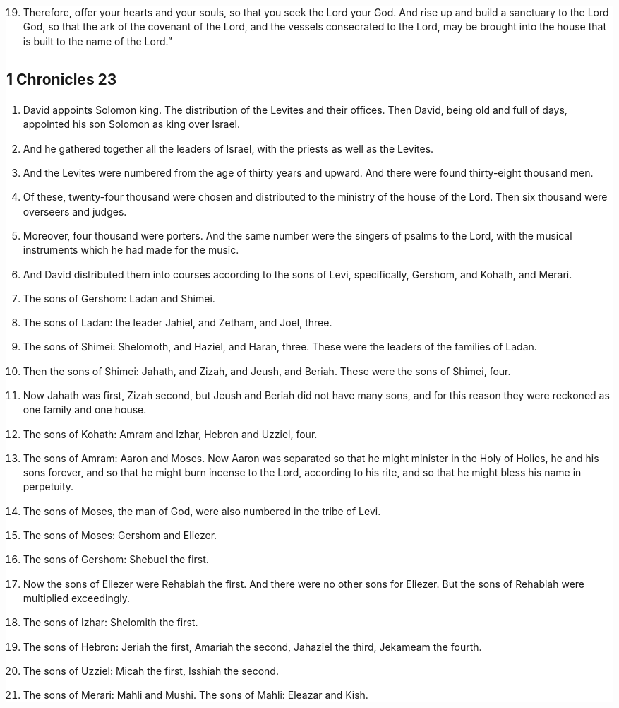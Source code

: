 19. Therefore, offer your hearts and your souls, so that you seek the Lord your God. And rise up and build a sanctuary to the Lord God, so that the ark of the covenant of the Lord, and the vessels consecrated to the Lord, may be brought into the house that is built to the name of the Lord.”  

## 1 Chronicles 23

1. David appoints Solomon king. The distribution of the Levites and their offices.  Then David, being old and full of days, appointed his son Solomon as king over Israel. 

2. And he gathered together all the leaders of Israel, with the priests as well as the Levites.

3. And the Levites were numbered from the age of thirty years and upward. And there were found thirty-eight thousand men.

4. Of these, twenty-four thousand were chosen and distributed to the ministry of the house of the Lord. Then six thousand were overseers and judges.

5. Moreover, four thousand were porters. And the same number were the singers of psalms to the Lord, with the musical instruments which he had made for the music.

6. And David distributed them into courses according to the sons of Levi, specifically, Gershom, and Kohath, and Merari. 

7. The sons of Gershom: Ladan and Shimei.

8. The sons of Ladan: the leader Jahiel, and Zetham, and Joel, three.

9. The sons of Shimei: Shelomoth, and Haziel, and Haran, three. These were the leaders of the families of Ladan.

10. Then the sons of Shimei: Jahath, and Zizah, and Jeush, and Beriah. These were the sons of Shimei, four.

11. Now Jahath was first, Zizah second, but Jeush and Beriah did not have many sons, and for this reason they were reckoned as one family and one house. 

12. The sons of Kohath: Amram and Izhar, Hebron and Uzziel, four.

13. The sons of Amram: Aaron and Moses. Now Aaron was separated so that he might minister in the Holy of Holies, he and his sons forever, and so that he might burn incense to the Lord, according to his rite, and so that he might bless his name in perpetuity. 

14. The sons of Moses, the man of God, were also numbered in the tribe of Levi.

15. The sons of Moses: Gershom and Eliezer.

16. The sons of Gershom: Shebuel the first.

17. Now the sons of Eliezer were Rehabiah the first. And there were no other sons for Eliezer. But the sons of Rehabiah were multiplied exceedingly.

18. The sons of Izhar: Shelomith the first.

19. The sons of Hebron: Jeriah the first, Amariah the second, Jahaziel the third, Jekameam the fourth.

20. The sons of Uzziel: Micah the first, Isshiah the second. 

21. The sons of Merari: Mahli and Mushi. The sons of Mahli: Eleazar and Kish.

